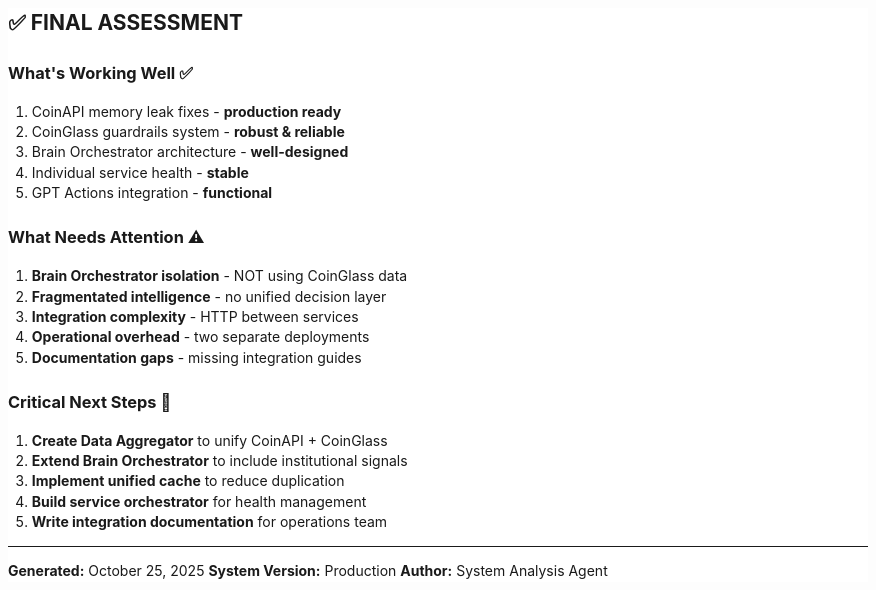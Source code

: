 
## ✅ FINAL ASSESSMENT

### What's Working Well ✅
1. CoinAPI memory leak fixes - **production ready**
2. CoinGlass guardrails system - **robust & reliable**
3. Brain Orchestrator architecture - **well-designed**
4. Individual service health - **stable**
5. GPT Actions integration - **functional**

### What Needs Attention ⚠️
1. **Brain Orchestrator isolation** - NOT using CoinGlass data
2. **Fragmentated intelligence** - no unified decision layer
3. **Integration complexity** - HTTP between services
4. **Operational overhead** - two separate deployments
5. **Documentation gaps** - missing integration guides

### Critical Next Steps 🚨
1. **Create Data Aggregator** to unify CoinAPI + CoinGlass
2. **Extend Brain Orchestrator** to include institutional signals
3. **Implement unified cache** to reduce duplication
4. **Build service orchestrator** for health management
5. **Write integration documentation** for operations team

---

**Generated:** October 25, 2025
**System Version:** Production
**Author:** System Analysis Agent
